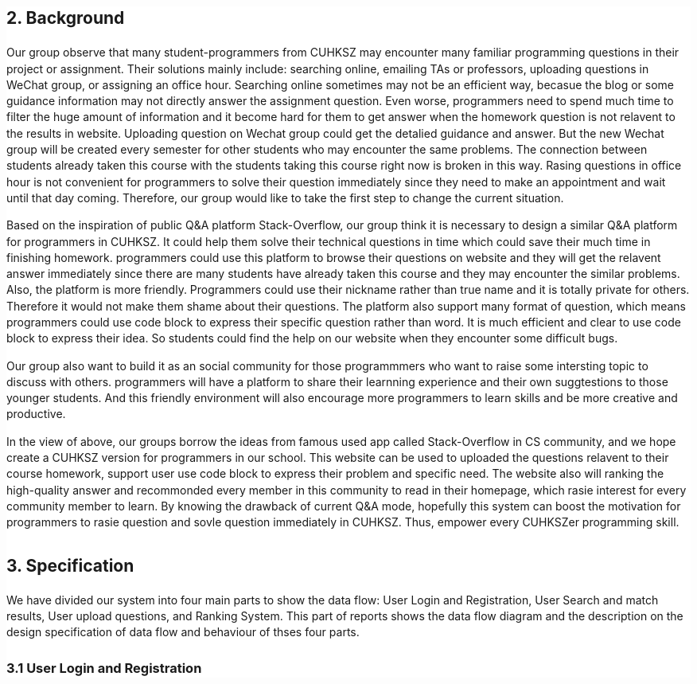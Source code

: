

## 2. Background

Our group observe that many student-programmers from CUHKSZ may encounter many familiar programming questions in their project or assignment. Their solutions mainly include: searching online, emailing TAs or professors, uploading questions in WeChat group, or assigning an office hour.  Searching online sometimes may not be an efficient way, becasue the blog or some guidance information may not directly answer the assignment question. Even worse, programmers need to spend much time to filter the huge amount of information and it become hard for them to get answer when the homework question is not relavent to the results in website. Uploading question on Wechat group could get the detalied guidance and answer. But the new Wechat group will be created every semester for other students who may encounter the same problems. The connection between students already taken this course with the students taking this course right now is broken in this way. Rasing questions in office hour is not convenient for programmers to solve their question immediately since they need to make an appointment and wait until that day coming. Therefore, our group would like to take the first step to change the current situation. 

Based on the inspiration of public Q&A platform Stack-Overflow, our group think it is necessary to design a similar Q&A platform for programmers in CUHKSZ. It could help them solve their technical questions in time which could save their much time in finishing homework.  programmers could use this platform to browse their questions on website and they will get the relavent answer immediately since there are many students have already taken this course and they may encounter the similar problems. Also, the platform is more friendly. Programmers could use their nickname rather than true name and it is totally private for others. Therefore it would not make them shame about their questions. The platform also support many format of question, which means programmers could use code block to express their specific question rather than word. It is much efficient and clear to use code block to express their idea. So students could find the help on our website when they encounter some difficult bugs. 

Our group also want to build it as an social community for those programmmers who want to raise some intersting topic to discuss with others.  programmers will have a platform to share their learnning experience and their own suggtestions to those younger students. And this friendly environment will also encourage more programmers to  learn skills and be more creative and productive. 

In the view of above, our groups borrow the ideas from famous used app called Stack-Overflow in CS community, and we hope create a CUHKSZ version for programmers in our school. This website can be used to uploaded the questions relavent to their course homework, support user use code block to express their problem and specific need. The website also will ranking the high-quality answer and recommonded every member in this community to read in their homepage, which rasie interest for every community member to learn.  By knowing the drawback of current Q&A mode, hopefully this system can boost the motivation for programmers to rasie question and sovle question immediately in CUHKSZ. Thus, empower every CUHKSZer programming skill. 



## 3. Specification

We have divided our system into four main parts to show the data flow: User Login and Registration, User Search and match results, User upload questions, and Ranking System. This part of reports shows the data flow diagram and the description on the design specification of data flow and behaviour of thses four parts.

### 3.1 User Login and Registration
